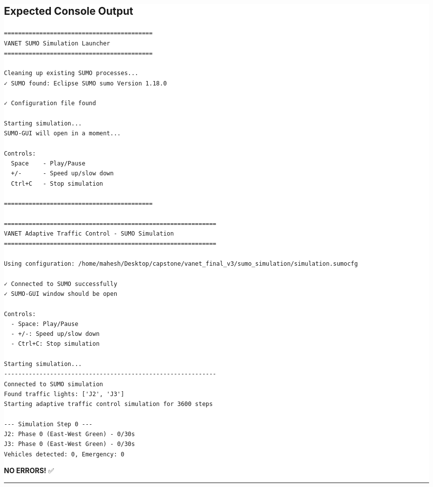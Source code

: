 
## Expected Console Output

```
==========================================
VANET SUMO Simulation Launcher
==========================================

Cleaning up existing SUMO processes...
✓ SUMO found: Eclipse SUMO sumo Version 1.18.0

✓ Configuration file found

Starting simulation...
SUMO-GUI will open in a moment...

Controls:
  Space    - Play/Pause
  +/-      - Speed up/slow down
  Ctrl+C   - Stop simulation

==========================================

============================================================
VANET Adaptive Traffic Control - SUMO Simulation
============================================================

Using configuration: /home/mahesh/Desktop/capstone/vanet_final_v3/sumo_simulation/simulation.sumocfg

✓ Connected to SUMO successfully
✓ SUMO-GUI window should be open

Controls:
  - Space: Play/Pause
  - +/-: Speed up/slow down
  - Ctrl+C: Stop simulation

Starting simulation...
------------------------------------------------------------
Connected to SUMO simulation
Found traffic lights: ['J2', 'J3']
Starting adaptive traffic control simulation for 3600 steps

--- Simulation Step 0 ---
J2: Phase 0 (East-West Green) - 0/30s
J3: Phase 0 (East-West Green) - 0/30s
Vehicles detected: 0, Emergency: 0
```

**NO ERRORS!** ✅

---
